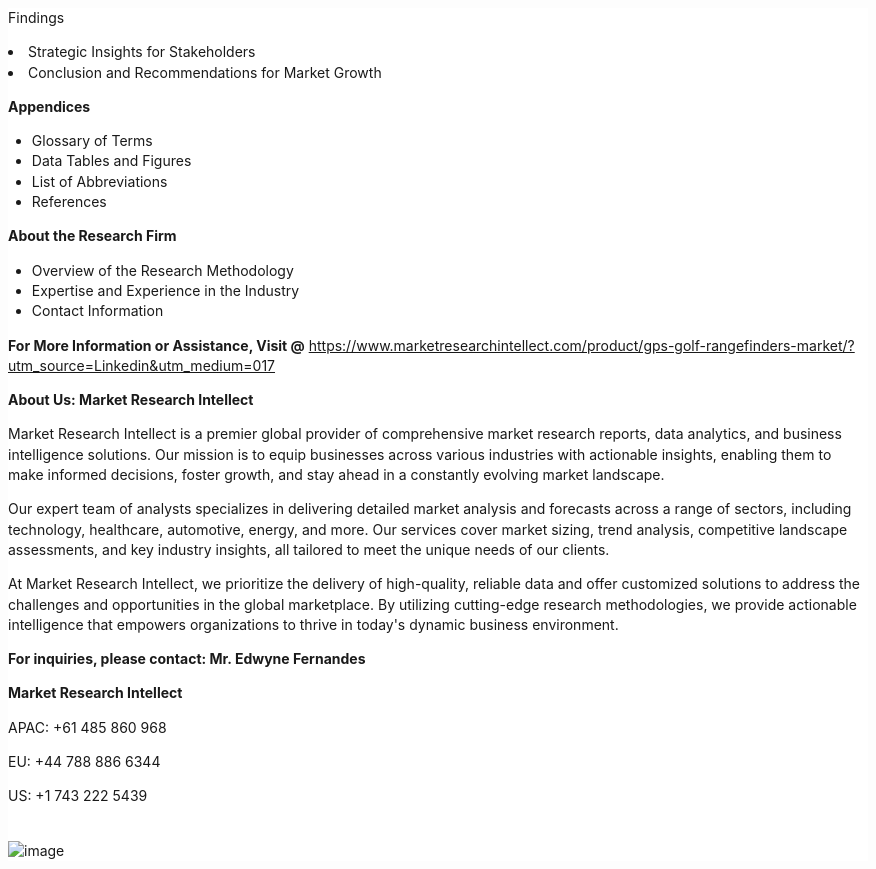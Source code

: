 Findings</li><li>Strategic Insights for Stakeholders</li><li>Conclusion and Recommendations for Market Growth</li></ul><p><strong>Appendices</strong></p><ul><li>Glossary of Terms</li><li>Data Tables and Figures</li><li>List of Abbreviations</li><li>References</li></ul><p><strong>About the Research Firm</strong></p><ul><li>Overview of the Research Methodology</li><li>Expertise and Experience in the Industry</li><li>Contact Information</li></ul></div><div class="article-main__content" data-test-id="publishing-text-block"><p><span class="font-[700]"><strong>For More Information or Assistance, Visit @</strong>&nbsp;<a href="https://www.marketresearchintellect.com/product/gps-golf-rangefinders-market/?utm_source=Linkedin&utm_medium=017">https://www.marketresearchintellect.com/product/gps-golf-rangefinders-market/?utm_source=Linkedin&utm_medium=017</a></span></p><p><strong>About Us: Market Research Intellect</strong></p><p>Market Research Intellect is a premier global provider of comprehensive market research reports, data analytics, and business intelligence solutions. Our mission is to equip businesses across various industries with actionable insights, enabling them to make informed decisions, foster growth, and stay ahead in a constantly evolving market landscape.</p><p>Our expert team of analysts specializes in delivering detailed market analysis and forecasts across a range of sectors, including technology, healthcare, automotive, energy, and more. Our services cover market sizing, trend analysis, competitive landscape assessments, and key industry insights, all tailored to meet the unique needs of our clients.</p><p>At Market Research Intellect, we prioritize the delivery of high-quality, reliable data and offer customized solutions to address the challenges and opportunities in the global marketplace. By utilizing cutting-edge research methodologies, we provide actionable intelligence that empowers organizations to thrive in today's dynamic business environment.</p><p><strong>For inquiries, please contact: Mr. Edwyne Fernandes</strong></p><p><strong>Market Research Intellect</strong></p><p>APAC: +61 485 860 968</p><p>EU: +44 788 886 6344</p><p>US: +1 743 222 5439</p></div><div class="article-main__content" data-test-id="publishing-text-block">&nbsp;</div>
![image](https://github.com/user-attachments/assets/a5a0bb40-e8c4-47c3-9f18-fb5d0db31f67)
